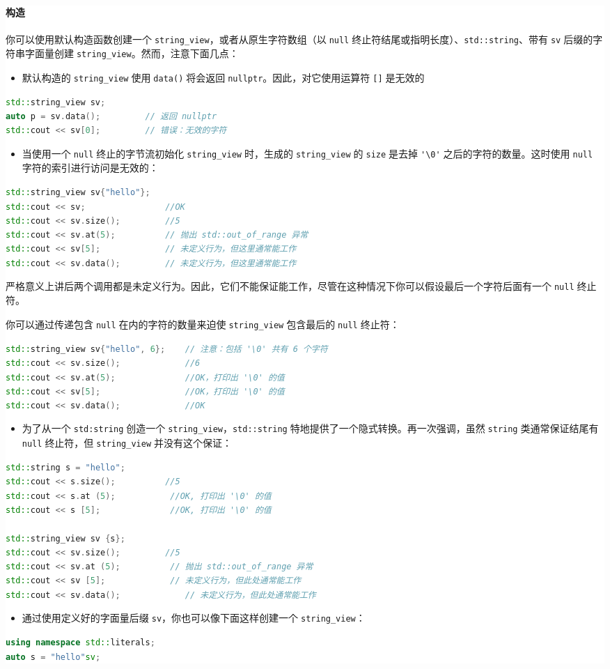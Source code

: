 #### 构造

你可以使用默认构造函数创建一个 `string_view`，或者从原生字符数组（以 `null` 终止符结尾或指明长度）、`std::string`、带有 `sv` 后缀的字符串字面量创建 `string_view`。然而，注意下面几点：

- 默认构造的 `string_view` 使用 `data()` 将会返回 `nullptr`。因此，对它使用运算符 `[]` 是无效的

```C++
std::string_view sv;
auto p = sv.data();         // 返回 nullptr
std::cout << sv[0];         // 错误：无效的字符
```

- 当使用一个 `null` 终止的字节流初始化 `string_view` 时，生成的 `string_view` 的 `size` 是去掉 `'\0'` 之后的字符的数量。这时使用 `null` 字符的索引进行访问是无效的：

```C++
std::string_view sv{"hello"};
std::cout << sv;                //OK
std::cout << sv.size();         //5
std::cout << sv.at(5);          // 抛出 std::out_of_range 异常
std::cout << sv[5];             // 未定义行为，但这里通常能工作
std::cout << sv.data();         // 未定义行为，但这里通常能工作
```

严格意义上讲后两个调用都是未定义行为。因此，它们不能保证能工作，尽管在这种情况下你可以假设最后一个字符后面有一个 `null` 终止符。

你可以通过传递包含 `null` 在内的字符的数量来迫使 `string_view` 包含最后的 `null` 终止符：

```C++
std::string_view sv{"hello", 6};    // 注意：包括 '\0' 共有 6 个字符
std::cout << sv.size();             //6
std::cout << sv.at(5);              //OK，打印出 '\0' 的值
std::cout << sv[5];                 //OK，打印出 '\0' 的值
std::cout << sv.data();             //OK
```

- 为了从一个 `std:string` 创造一个 `string_view`，`std::string` 特地提供了一个隐式转换。再一次强调，虽然 `string` 类通常保证结尾有 `null` 终止符，但 `string_view` 并没有这个保证：

```C++
std::string s = "hello";
std::cout << s.size();          //5
std::cout << s.at (5);           //OK, 打印出 '\0' 的值
std::cout << s [5];              //OK, 打印出 '\0' 的值

std::string_view sv {s};
std::cout << sv.size();         //5
std::cout << sv.at (5);          // 抛出 std::out_of_range 异常
std::cout << sv [5];             // 未定义行为，但此处通常能工作
std::cout << sv.data();             // 未定义行为，但此处通常能工作
```

- 通过使用定义好的字面量后缀 `sv`，你也可以像下面这样创建一个 `string_view`：

```C++
using namespace std::literals;
auto s = "hello"sv;
```
